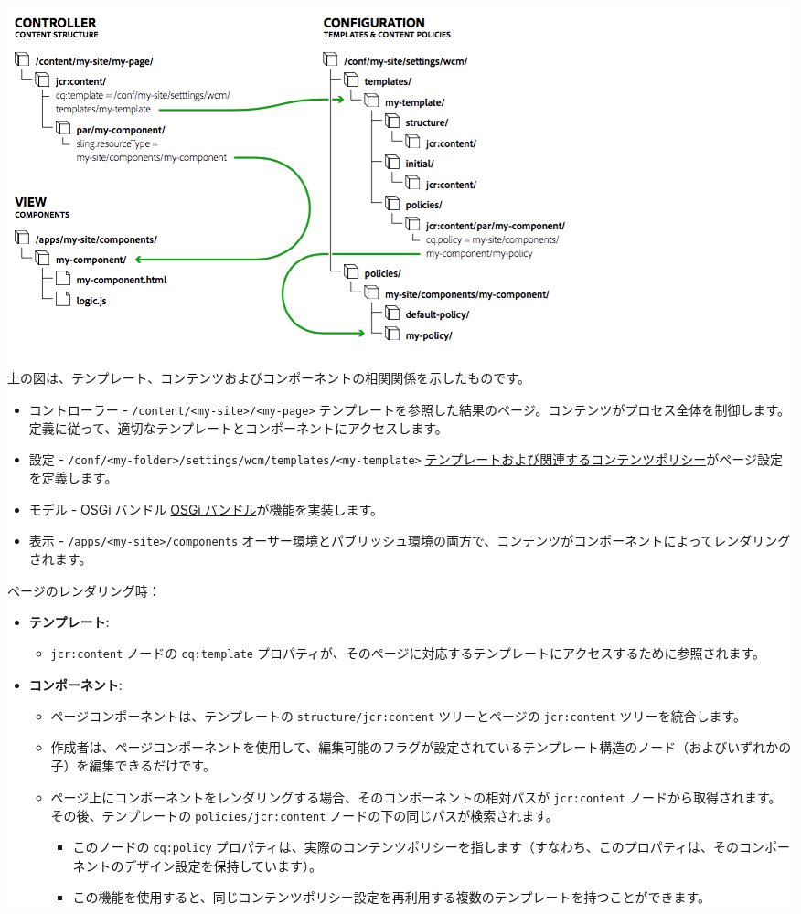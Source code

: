 ![chlimage_1-71](assets/chlimage_1-71.png)

上の図は、テンプレート、コンテンツおよびコンポーネントの相関関係を示したものです。

* コントローラー - `/content/<my-site>/<my-page>`
テンプレートを参照した結果のページ。コンテンツがプロセス全体を制御します。定義に従って、適切なテンプレートとコンポーネントにアクセスします。

* 設定 - `/conf/<my-folder>/settings/wcm/templates/<my-template>`
[テンプレートおよび関連するコンテンツポリシー](#template-definitions)がページ設定を定義します。

* モデル - OSGi バンドル
[OSGi バンドル](/help/sites-deploying/osgi-configuration-settings.md)が機能を実装します。

* 表示 - `/apps/<my-site>/components`
オーサー環境とパブリッシュ環境の両方で、コンテンツが[コンポーネント](/help/sites-developing/components.md)によってレンダリングされます。

ページのレンダリング時：

* **テンプレート**:

   * `jcr:content` ノードの `cq:template` プロパティが、そのページに対応するテンプレートにアクセスするために参照されます。

* **コンポーネント**:

   * ページコンポーネントは、テンプレートの `structure/jcr:content` ツリーとページの `jcr:content` ツリーを統合します。

   * 作成者は、ページコンポーネントを使用して、編集可能のフラグが設定されているテンプレート構造のノード（およびいずれかの子）を編集できるだけです。
   * ページ上にコンポーネントをレンダリングする場合、そのコンポーネントの相対パスが `jcr:content` ノードから取得されます。その後、テンプレートの `policies/jcr:content` ノードの下の同じパスが検索されます。

      * このノードの `cq:policy` プロパティは、実際のコンテンツポリシーを指します（すなわち、このプロパティは、そのコンポーネントのデザイン設定を保持しています）。

      * この機能を使用すると、同じコンテンツポリシー設定を再利用する複数のテンプレートを持つことができます。
